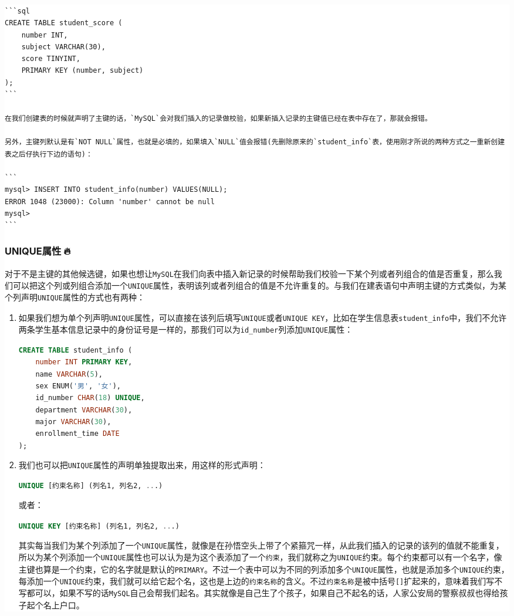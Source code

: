     ```sql
    CREATE TABLE student_score (
        number INT,
        subject VARCHAR(30),
        score TINYINT,
        PRIMARY KEY (number, subject)
    );
    ```

    在我们创建表的时候就声明了主键的话，`MySQL`会对我们插入的记录做校验，如果新插入记录的主键值已经在表中存在了，那就会报错。

    另外，主键列默认是有`NOT NULL`属性，也就是必填的，如果填入`NULL`值会报错(先删除原来的`student_info`表，使用刚才所说的两种方式之一重新创建表之后仔执行下边的语句)：

    ```
    mysql> INSERT INTO student_info(number) VALUES(NULL);
    ERROR 1048 (23000): Column 'number' cannot be null
    mysql>
    ```

    

### UNIQUE属性 🔥

对于不是主键的其他候选键，如果也想让`MySQL`在我们向表中插入新记录的时候帮助我们校验一下某个列或者列组合的值是否重复，那么我们可以把这个列或列组合添加一个`UNIQUE`属性，表明该列或者列组合的值是不允许重复的。与我们在建表语句中声明主键的方式类似，为某个列声明`UNIQUE`属性的方式也有两种：

1.  如果我们想为单个列声明`UNIQUE`属性，可以直接在该列后填写`UNIQUE`或者`UNIQUE KEY`，比如在学生信息表`student_info`中，我们不允许两条学生基本信息记录中的身份证号是一样的，那我们可以为`id_number`列添加`UNIQUE`属性：

    ```sql
    CREATE TABLE student_info (
        number INT PRIMARY KEY,
        name VARCHAR(5),
        sex ENUM('男', '女'),
        id_number CHAR(18) UNIQUE,
        department VARCHAR(30),
        major VARCHAR(30),
        enrollment_time DATE
    );
    ```

2.  我们也可以把`UNIQUE`属性的声明单独提取出来，用这样的形式声明：

    ```sql
    UNIQUE [约束名称] (列名1, 列名2, ...)
    ```

    或者：

    ```sql
    UNIQUE KEY [约束名称] (列名1, 列名2, ...)
    ```

    其实每当我们为某个列添加了一个`UNIQUE`属性，就像是在孙悟空头上带了个紧箍咒一样，从此我们插入的记录的该列的值就不能重复，所以为某个列添加一个`UNIQUE`属性也可以认为是为这个表添加了一个`约束`，我们就称之为`UNIQUE`约束。每个约束都可以有一个名字，像主键也算是一个约束，它的名字就是默认的`PRIMARY`。不过一个表中可以为不同的列添加多个`UNIQUE`属性，也就是添加多个`UNIQUE`约束，每添加一个`UNIQUE`约束，我们就可以给它起个名，这也是上边的`约束名称`的含义。不过`约束名称`是被中括号`[]`扩起来的，意味着我们写不写都可以，如果不写的话`MySQL`自己会帮我们起名。其实就像是自己生了个孩子，如果自己不起名的话，人家公安局的警察叔叔也得给孩子起个名上户口。
